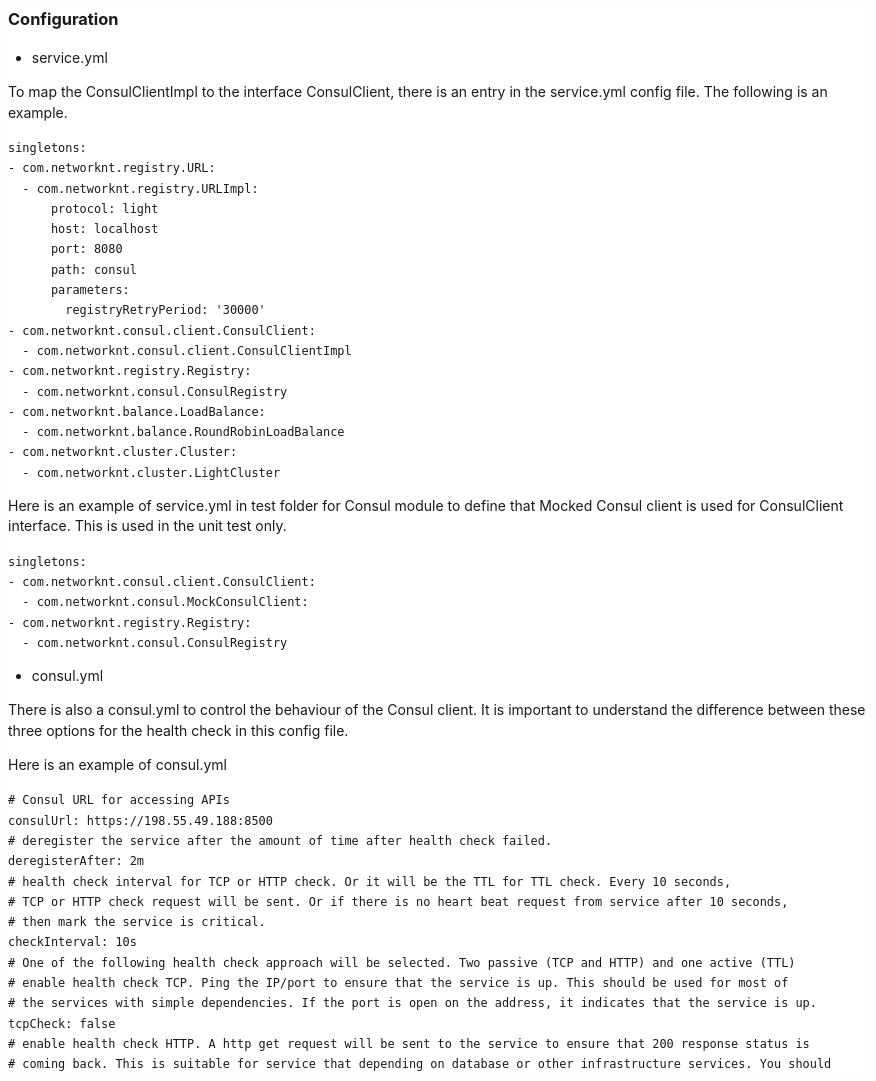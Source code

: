 ### Configuration

* service.yml

To map the ConsulClientImpl to the interface ConsulClient, there is an entry in the service.yml config file. The following is an example.

```
singletons:
- com.networknt.registry.URL:
  - com.networknt.registry.URLImpl:
      protocol: light
      host: localhost
      port: 8080
      path: consul
      parameters:
        registryRetryPeriod: '30000'
- com.networknt.consul.client.ConsulClient:
  - com.networknt.consul.client.ConsulClientImpl
- com.networknt.registry.Registry:
  - com.networknt.consul.ConsulRegistry
- com.networknt.balance.LoadBalance:
  - com.networknt.balance.RoundRobinLoadBalance
- com.networknt.cluster.Cluster:
  - com.networknt.cluster.LightCluster
```

Here is an example of service.yml in test folder for Consul module to define that Mocked Consul client is used for ConsulClient interface. This is used in the unit test only. 

```
singletons:
- com.networknt.consul.client.ConsulClient:
  - com.networknt.consul.MockConsulClient:
- com.networknt.registry.Registry:
  - com.networknt.consul.ConsulRegistry
```

* consul.yml

There is also a consul.yml to control the behaviour of the Consul client. It is important to understand the difference between these three options for the health check in this config file.

Here is an example of consul.yml

```
# Consul URL for accessing APIs
consulUrl: https://198.55.49.188:8500
# deregister the service after the amount of time after health check failed.
deregisterAfter: 2m
# health check interval for TCP or HTTP check. Or it will be the TTL for TTL check. Every 10 seconds,
# TCP or HTTP check request will be sent. Or if there is no heart beat request from service after 10 seconds,
# then mark the service is critical.
checkInterval: 10s
# One of the following health check approach will be selected. Two passive (TCP and HTTP) and one active (TTL)
# enable health check TCP. Ping the IP/port to ensure that the service is up. This should be used for most of
# the services with simple dependencies. If the port is open on the address, it indicates that the service is up.
tcpCheck: false
# enable health check HTTP. A http get request will be sent to the service to ensure that 200 response status is
# coming back. This is suitable for service that depending on database or other infrastructure services. You should
```